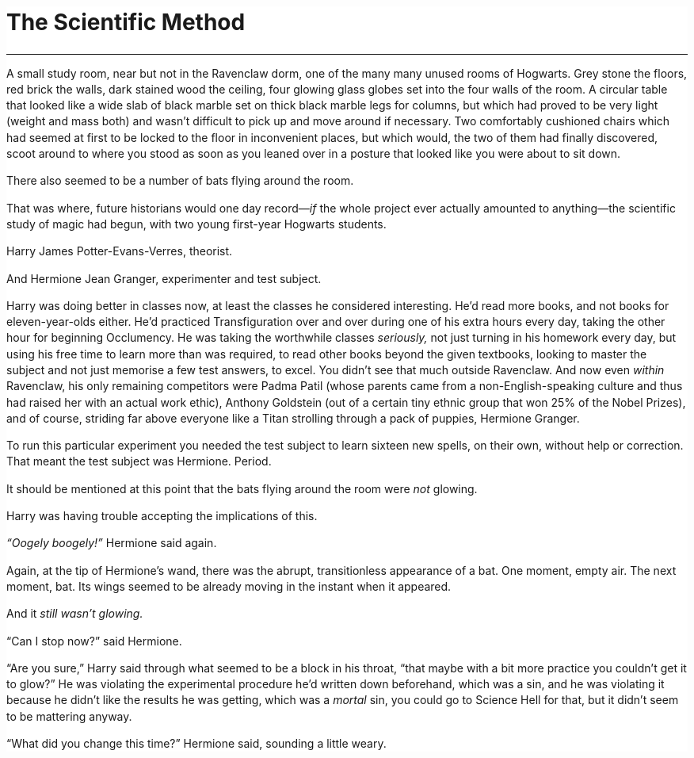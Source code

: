# The Scientific Method

* * * * *

A small study room, near but not in the Ravenclaw dorm, one of the many many unused rooms of Hogwarts. Grey stone the floors, red brick the walls, dark stained wood the ceiling, four glowing glass globes set into the four walls of the room. A circular table that looked like a wide slab of black marble set on thick black marble legs for columns, but which had proved to be very light (weight and mass both) and wasn’t difficult to pick up and move around if necessary. Two comfortably cushioned chairs which had seemed at first to be locked to the floor in inconvenient places, but which would, the two of them had finally discovered, scoot around to where you stood as soon as you leaned over in a posture that looked like you were about to sit down.

There also seemed to be a number of bats flying around the room.

That was where, future historians would one day record—*if* the whole project ever actually amounted to anything—the scientific study of magic had begun, with two young first-year Hogwarts students.

Harry James Potter-Evans-Verres, theorist.

And Hermione Jean Granger, experimenter and test subject.

Harry was doing better in classes now, at least the classes he considered interesting. He’d read more books, and not books for eleven-year-olds either. He’d practiced Transfiguration over and over during one of his extra hours every day, taking the other hour for beginning Occlumency. He was taking the worthwhile classes *seriously,* not just turning in his homework every day, but using his free time to learn more than was required, to read other books beyond the given textbooks, looking to master the subject and not just memorise a few test answers, to excel. You didn’t see that much outside Ravenclaw. And now even *within* Ravenclaw, his only remaining competitors were Padma Patil (whose parents came from a non-English-speaking culture and thus had raised her with an actual work ethic), Anthony Goldstein (out of a certain tiny ethnic group that won 25% of the Nobel Prizes), and of course, striding far above everyone like a Titan strolling through a pack of puppies, Hermione Granger.

To run this particular experiment you needed the test subject to learn sixteen new spells, on their own, without help or correction. That meant the test subject was Hermione. Period.

It should be mentioned at this point that the bats flying around the room were *not* glowing.

Harry was having trouble accepting the implications of this.

*“Oogely boogely!”* Hermione said again.

Again, at the tip of Hermione’s wand, there was the abrupt, transitionless appearance of a bat. One moment, empty air. The next moment, bat. Its wings seemed to be already moving in the instant when it appeared.

And it *still wasn’t glowing.*

“Can I stop now?” said Hermione.

“Are you sure,” Harry said through what seemed to be a block in his throat, “that maybe with a bit more practice you couldn’t get it to glow?” He was violating the experimental procedure he’d written down beforehand, which was a sin, and he was violating it because he didn’t like the results he was getting, which was a *mortal* sin, you could go to Science Hell for that, but it didn’t seem to be mattering anyway.

“What did you change this time?” Hermione said, sounding a little weary.

